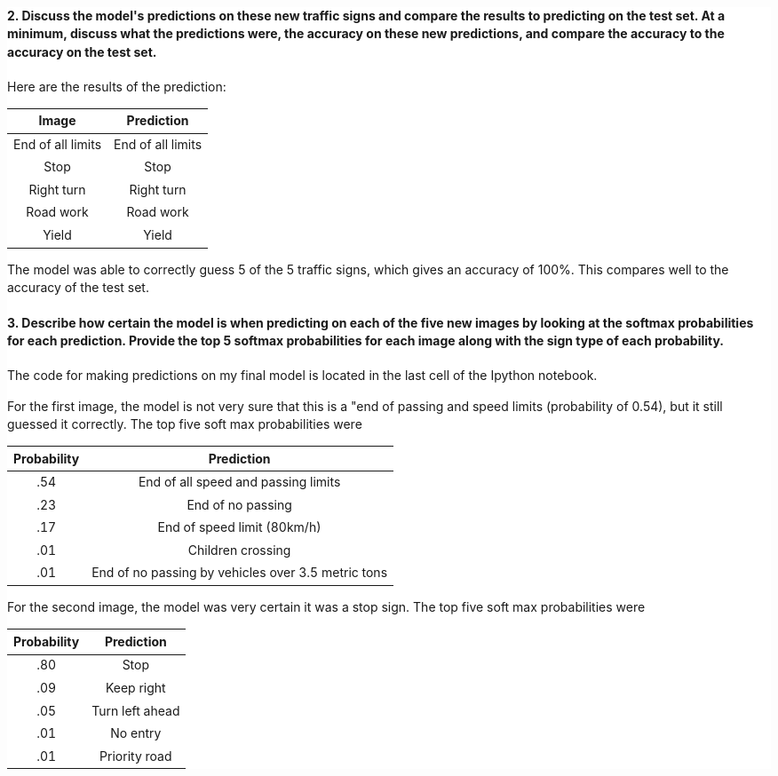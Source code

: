 #### 2. Discuss the model's predictions on these new traffic signs and compare the results to predicting on the test set. At a minimum, discuss what the predictions were, the accuracy on these new predictions, and compare the accuracy to the accuracy on the test set.

Here are the results of the prediction:

| Image			            |     Prediction	        					            | 
|:---------------------:|:---------------------------------------------:| 
| End of all limits     | End of all limits  									          | 
| Stop     			        | Stop 										                      |
| Right turn				    | Right turn											              |
| Road work	      		  | Road work					 				                    |
| Yield			            | Yield      							                      |


The model was able to correctly guess 5 of the 5 traffic signs, which gives an accuracy of 100%. This compares well to the accuracy of the test set.

#### 3. Describe how certain the model is when predicting on each of the five new images by looking at the softmax probabilities for each prediction. Provide the top 5 softmax probabilities for each image along with the sign type of each probability.

The code for making predictions on my final model is located in the last cell of the Ipython notebook.

For the first image, the model is not very sure that this is a "end of passing and speed limits (probability of 0.54), but it still guessed it correctly. The top five soft max probabilities were

| Probability         	|     Prediction	        					| 
|:---------------------:|:---------------------------------------------:| 
| .54         			| End of all speed and passing limits   									| 
| .23     				| End of no passing 										|
| .17					| End of speed limit (80km/h)											|
| .01	      			| Children crossing					 				|
| .01				    | End of no passing by vehicles over 3.5 metric tons      							|

For the second image, the model was very certain it was a stop sign. The top five soft max probabilities were

| Probability         	|     Prediction	        					| 
|:---------------------:|:---------------------------------------------:| 
| .80         			| Stop   									| 
| .09     				| Keep right 										|
| .05					| Turn left ahead											|
| .01	      			| No entry					 				|
| .01				    | Priority road      							|
